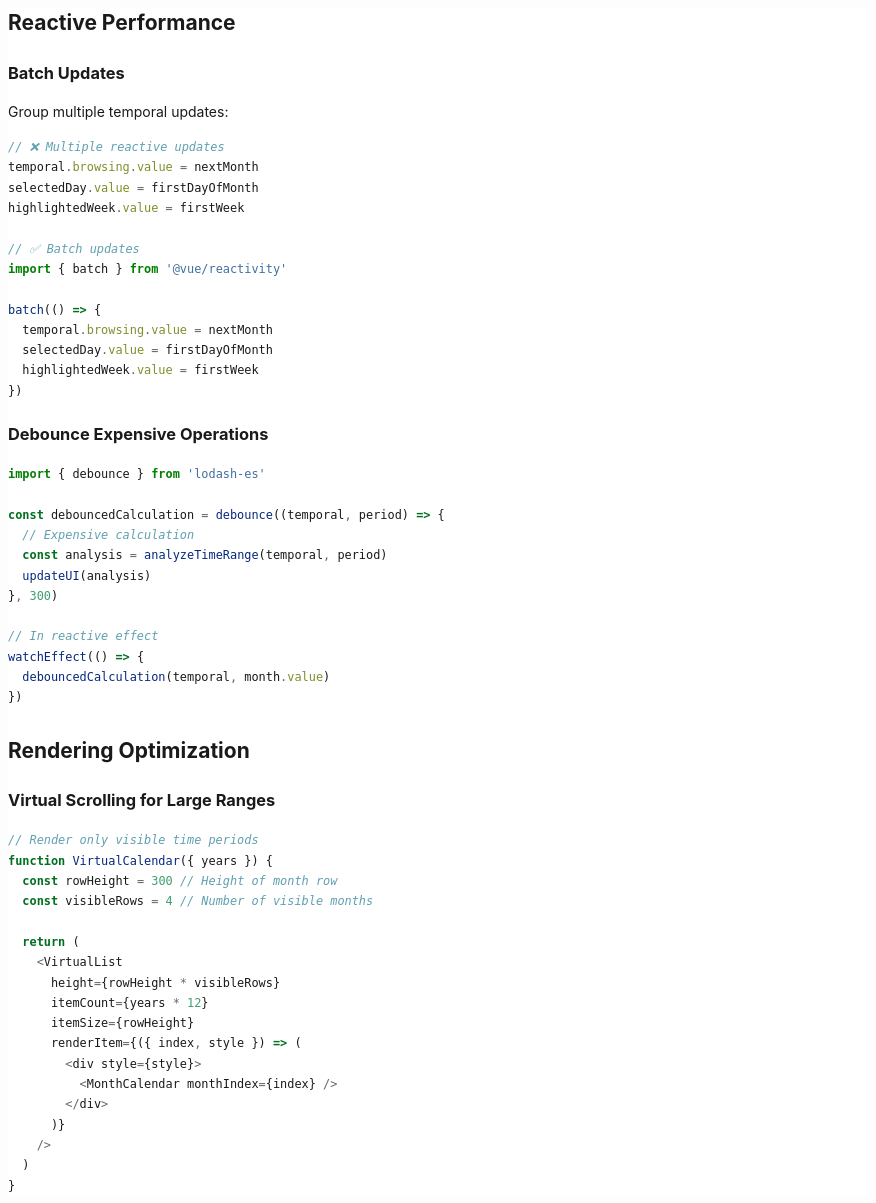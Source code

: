 ## Reactive Performance

### Batch Updates

Group multiple temporal updates:

```typescript
// ❌ Multiple reactive updates
temporal.browsing.value = nextMonth
selectedDay.value = firstDayOfMonth
highlightedWeek.value = firstWeek

// ✅ Batch updates
import { batch } from '@vue/reactivity'

batch(() => {
  temporal.browsing.value = nextMonth
  selectedDay.value = firstDayOfMonth
  highlightedWeek.value = firstWeek
})
```

### Debounce Expensive Operations

```typescript
import { debounce } from 'lodash-es'

const debouncedCalculation = debounce((temporal, period) => {
  // Expensive calculation
  const analysis = analyzeTimeRange(temporal, period)
  updateUI(analysis)
}, 300)

// In reactive effect
watchEffect(() => {
  debouncedCalculation(temporal, month.value)
})
```

## Rendering Optimization

### Virtual Scrolling for Large Ranges

```typescript
// Render only visible time periods
function VirtualCalendar({ years }) {
  const rowHeight = 300 // Height of month row
  const visibleRows = 4 // Number of visible months
  
  return (
    <VirtualList
      height={rowHeight * visibleRows}
      itemCount={years * 12}
      itemSize={rowHeight}
      renderItem={({ index, style }) => (
        <div style={style}>
          <MonthCalendar monthIndex={index} />
        </div>
      )}
    />
  )
}
```
